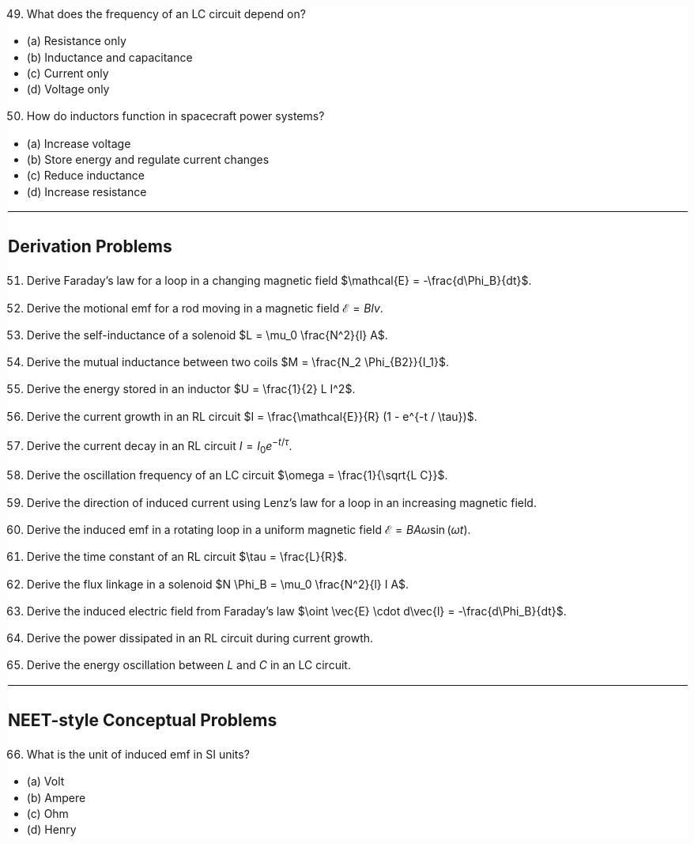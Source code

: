 49. What does the frequency of an LC circuit depend on?  
   - (a) Resistance only  
   - (b) Inductance and capacitance  
   - (c) Current only  
   - (d) Voltage only

50. How do inductors function in spacecraft power systems?  
   - (a) Increase voltage  
   - (b) Store energy and regulate current changes  
   - (c) Reduce inductance  
   - (d) Increase resistance

---

## Derivation Problems

51. Derive Faraday’s law for a loop in a changing magnetic field $\mathcal{E} = -\frac{d\Phi_B}{dt}$.

52. Derive the motional emf for a rod moving in a magnetic field $\mathcal{E} = B l v$.

53. Derive the self-inductance of a solenoid $L = \mu_0 \frac{N^2}{l} A$.

54. Derive the mutual inductance between two coils $M = \frac{N_2 \Phi_{B2}}{I_1}$.

55. Derive the energy stored in an inductor $U = \frac{1}{2} L I^2$.

56. Derive the current growth in an RL circuit $I = \frac{\mathcal{E}}{R} (1 - e^{-t / \tau})$.

57. Derive the current decay in an RL circuit $I = I_0 e^{-t / \tau}$.

58. Derive the oscillation frequency of an LC circuit $\omega = \frac{1}{\sqrt{L C}}$.

59. Derive the direction of induced current using Lenz’s law for a loop in an increasing magnetic field.

60. Derive the induced emf in a rotating loop in a uniform magnetic field $\mathcal{E} = B A \omega \sin (\omega t)$.

61. Derive the time constant of an RL circuit $\tau = \frac{L}{R}$.

62. Derive the flux linkage in a solenoid $N \Phi_B = \mu_0 \frac{N^2}{l} I A$.

63. Derive the induced electric field from Faraday’s law $\oint \vec{E} \cdot d\vec{l} = -\frac{d\Phi_B}{dt}$.

64. Derive the power dissipated in an RL circuit during current growth.

65. Derive the energy oscillation between $L$ and $C$ in an LC circuit.

---

## NEET-style Conceptual Problems

66. What is the unit of induced emf in SI units?  
   - (a) Volt  
   - (b) Ampere  
   - (c) Ohm  
   - (d) Henry
